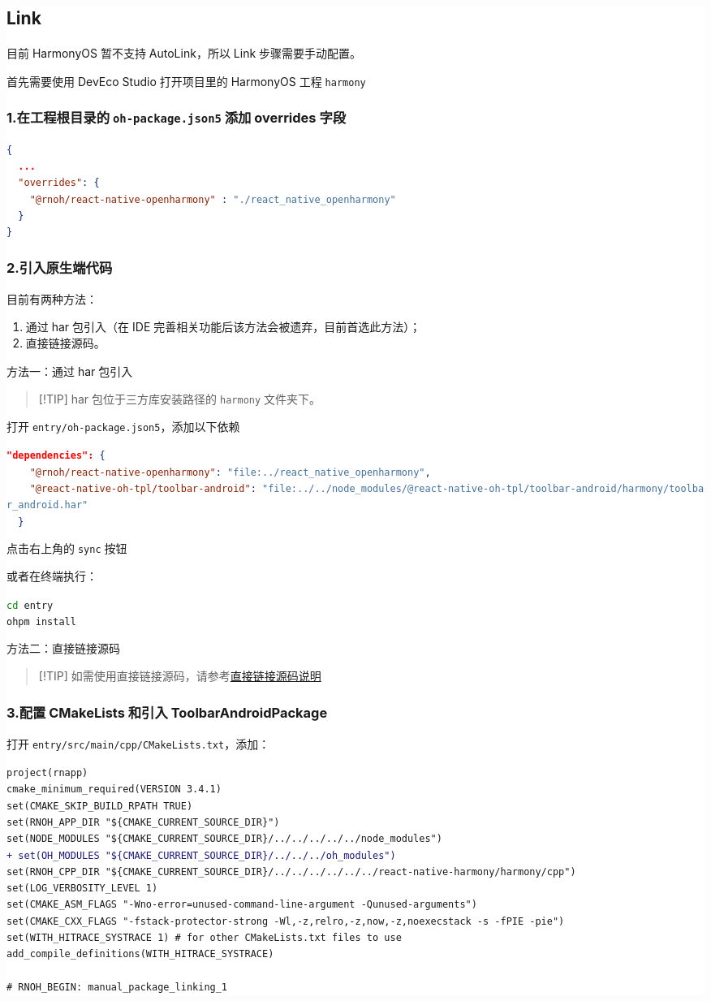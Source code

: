## Link

目前 HarmonyOS 暂不支持 AutoLink，所以 Link 步骤需要手动配置。

首先需要使用 DevEco Studio 打开项目里的 HarmonyOS 工程 `harmony`

### 1.在工程根目录的 `oh-package.json5` 添加 overrides 字段

```json
{
  ...
  "overrides": {
    "@rnoh/react-native-openharmony" : "./react_native_openharmony"
  }
}
```

### 2.引入原生端代码

目前有两种方法：

1. 通过 har 包引入（在 IDE 完善相关功能后该方法会被遗弃，目前首选此方法）；
2. 直接链接源码。

方法一：通过 har 包引入

> [!TIP] har 包位于三方库安装路径的 `harmony` 文件夹下。

打开 `entry/oh-package.json5`，添加以下依赖

```json
"dependencies": {
    "@rnoh/react-native-openharmony": "file:../react_native_openharmony",
    "@react-native-oh-tpl/toolbar-android": "file:../../node_modules/@react-native-oh-tpl/toolbar-android/harmony/toolbar_android.har"
  }
```

点击右上角的 `sync` 按钮

或者在终端执行：

```bash
cd entry
ohpm install
```

方法二：直接链接源码

> [!TIP] 如需使用直接链接源码，请参考[直接链接源码说明](/zh-cn/link-source-code.md)

### 3.配置 CMakeLists 和引入 ToolbarAndroidPackage

打开 `entry/src/main/cpp/CMakeLists.txt`，添加：

```diff
project(rnapp)
cmake_minimum_required(VERSION 3.4.1)
set(CMAKE_SKIP_BUILD_RPATH TRUE)
set(RNOH_APP_DIR "${CMAKE_CURRENT_SOURCE_DIR}")
set(NODE_MODULES "${CMAKE_CURRENT_SOURCE_DIR}/../../../../../node_modules")
+ set(OH_MODULES "${CMAKE_CURRENT_SOURCE_DIR}/../../../oh_modules")
set(RNOH_CPP_DIR "${CMAKE_CURRENT_SOURCE_DIR}/../../../../../../react-native-harmony/harmony/cpp")
set(LOG_VERBOSITY_LEVEL 1)
set(CMAKE_ASM_FLAGS "-Wno-error=unused-command-line-argument -Qunused-arguments")
set(CMAKE_CXX_FLAGS "-fstack-protector-strong -Wl,-z,relro,-z,now,-z,noexecstack -s -fPIE -pie")
set(WITH_HITRACE_SYSTRACE 1) # for other CMakeLists.txt files to use
add_compile_definitions(WITH_HITRACE_SYSTRACE)

# RNOH_BEGIN: manual_package_linking_1
```